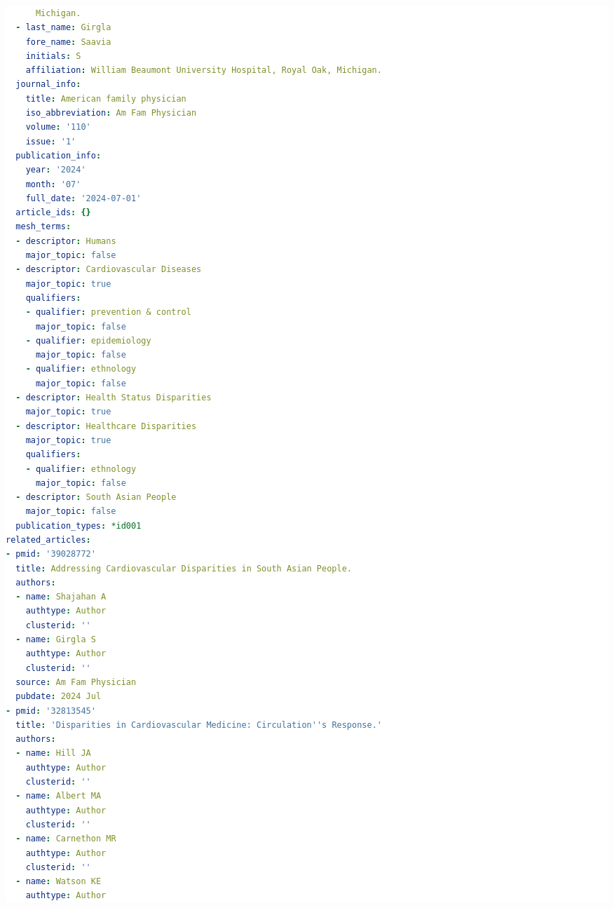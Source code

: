 ```yaml
      Michigan.
  - last_name: Girgla
    fore_name: Saavia
    initials: S
    affiliation: William Beaumont University Hospital, Royal Oak, Michigan.
  journal_info:
    title: American family physician
    iso_abbreviation: Am Fam Physician
    volume: '110'
    issue: '1'
  publication_info:
    year: '2024'
    month: '07'
    full_date: '2024-07-01'
  article_ids: {}
  mesh_terms:
  - descriptor: Humans
    major_topic: false
  - descriptor: Cardiovascular Diseases
    major_topic: true
    qualifiers:
    - qualifier: prevention & control
      major_topic: false
    - qualifier: epidemiology
      major_topic: false
    - qualifier: ethnology
      major_topic: false
  - descriptor: Health Status Disparities
    major_topic: true
  - descriptor: Healthcare Disparities
    major_topic: true
    qualifiers:
    - qualifier: ethnology
      major_topic: false
  - descriptor: South Asian People
    major_topic: false
  publication_types: *id001
related_articles:
- pmid: '39028772'
  title: Addressing Cardiovascular Disparities in South Asian People.
  authors:
  - name: Shajahan A
    authtype: Author
    clusterid: ''
  - name: Girgla S
    authtype: Author
    clusterid: ''
  source: Am Fam Physician
  pubdate: 2024 Jul
- pmid: '32813545'
  title: 'Disparities in Cardiovascular Medicine: Circulation''s Response.'
  authors:
  - name: Hill JA
    authtype: Author
    clusterid: ''
  - name: Albert MA
    authtype: Author
    clusterid: ''
  - name: Carnethon MR
    authtype: Author
    clusterid: ''
  - name: Watson KE
    authtype: Author
```